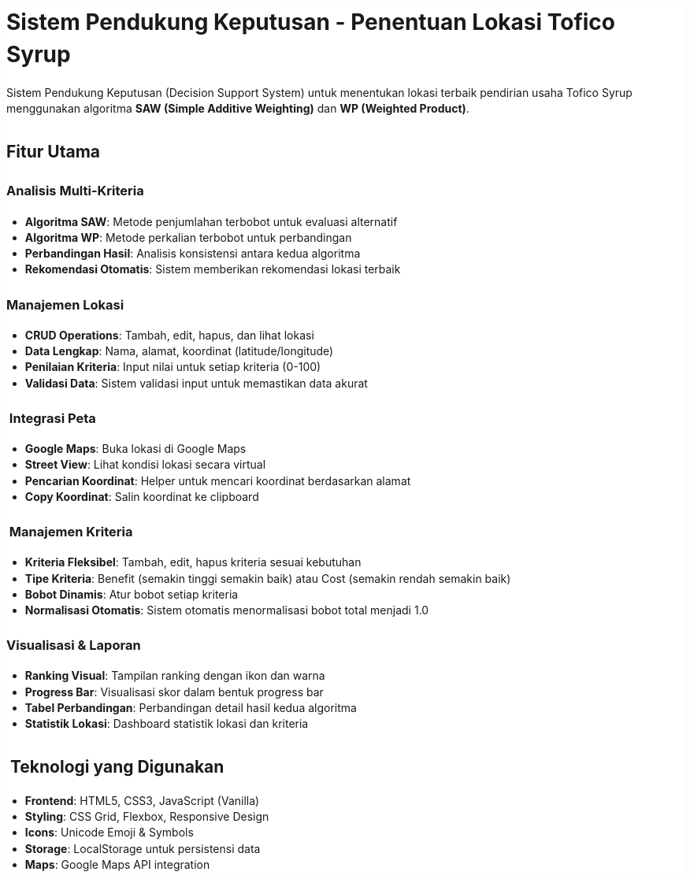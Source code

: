 # Sistem Pendukung Keputusan - Penentuan Lokasi Tofico Syrup

Sistem Pendukung Keputusan (Decision Support System) untuk menentukan lokasi terbaik pendirian usaha Tofico Syrup menggunakan algoritma **SAW (Simple Additive Weighting)** dan **WP (Weighted Product)**.

## Fitur Utama

### Analisis Multi-Kriteria

- **Algoritma SAW**: Metode penjumlahan terbobot untuk evaluasi alternatif
- **Algoritma WP**: Metode perkalian terbobot untuk perbandingan
- **Perbandingan Hasil**: Analisis konsistensi antara kedua algoritma
- **Rekomendasi Otomatis**: Sistem memberikan rekomendasi lokasi terbaik


### Manajemen Lokasi

- **CRUD Operations**: Tambah, edit, hapus, dan lihat lokasi
- **Data Lengkap**: Nama, alamat, koordinat (latitude/longitude)
- **Penilaian Kriteria**: Input nilai untuk setiap kriteria (0-100)
- **Validasi Data**: Sistem validasi input untuk memastikan data akurat


### ️ Integrasi Peta

- **Google Maps**: Buka lokasi di Google Maps
- **Street View**: Lihat kondisi lokasi secara virtual
- **Pencarian Koordinat**: Helper untuk mencari koordinat berdasarkan alamat
- **Copy Koordinat**: Salin koordinat ke clipboard


### ️ Manajemen Kriteria

- **Kriteria Fleksibel**: Tambah, edit, hapus kriteria sesuai kebutuhan
- **Tipe Kriteria**: Benefit (semakin tinggi semakin baik) atau Cost (semakin rendah semakin baik)
- **Bobot Dinamis**: Atur bobot setiap kriteria
- **Normalisasi Otomatis**: Sistem otomatis menormalisasi bobot total menjadi 1.0


### Visualisasi & Laporan

- **Ranking Visual**: Tampilan ranking dengan ikon dan warna
- **Progress Bar**: Visualisasi skor dalam bentuk progress bar
- **Tabel Perbandingan**: Perbandingan detail hasil kedua algoritma
- **Statistik Lokasi**: Dashboard statistik lokasi dan kriteria


## ️ Teknologi yang Digunakan

- **Frontend**: HTML5, CSS3, JavaScript (Vanilla)
- **Styling**: CSS Grid, Flexbox, Responsive Design
- **Icons**: Unicode Emoji & Symbols
- **Storage**: LocalStorage untuk persistensi data
- **Maps**: Google Maps API integration
